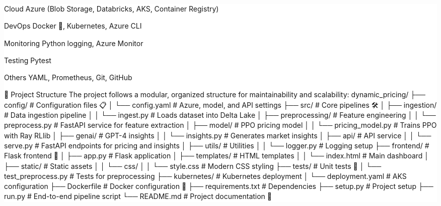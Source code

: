 
Cloud
Azure (Blob Storage, Databricks, AKS, Container Registry)


DevOps
Docker 🐳, Kubernetes, Azure CLI


Monitoring
Python logging, Azure Monitor


Testing
Pytest


Others
YAML, Prometheus, Git, GitHub



📂 Project Structure
The project follows a modular, organized structure for maintainability and scalability:
dynamic_pricing/
├── config/                     # Configuration files 📋
│   └── config.yaml             # Azure, model, and API settings
├── src/                        # Core pipelines 🛠️
│   ├── ingestion/              # Data ingestion pipeline
│   │   └── ingest.py           # Loads dataset into Delta Lake
│   ├── preprocessing/          # Feature engineering
│   │   └── preprocess.py       # FastAPI service for feature extraction
│   ├── model/                  # PPO pricing model
│   │   └── pricing_model.py    # Trains PPO with Ray RLlib
│   ├── genai/                  # GPT-4 insights
│   │   └── insights.py         # Generates market insights
│   ├── api/                    # API service
│   │   └── serve.py            # FastAPI endpoints for pricing and insights
│   ├── utils/                  # Utilities
│   │   └── logger.py           # Logging setup
├── frontend/                   # Flask frontend 🎨
│   ├── app.py                  # Flask application
│   ├── templates/              # HTML templates
│   │   └── index.html          # Main dashboard
│   ├── static/                 # Static assets
│   │   └── css/
│   │       └── style.css       # Modern CSS styling
├── tests/                      # Unit tests 🧪
│   └── test_preprocess.py      # Tests for preprocessing
├── kubernetes/                 # Kubernetes deployment
│   └── deployment.yaml         # AKS configuration
├── Dockerfile                  # Docker configuration 🐳
├── requirements.txt            # Dependencies
├── setup.py                    # Project setup
├── run.py                      # End-to-end pipeline script
└── README.md                   # Project documentation 📖
